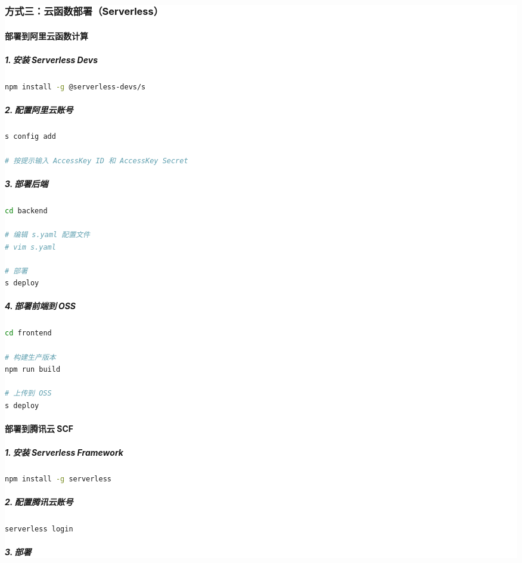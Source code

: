 ### 方式三：云函数部署（Serverless）

#### 部署到阿里云函数计算

##### 1. 安装 Serverless Devs

```bash
npm install -g @serverless-devs/s
```

##### 2. 配置阿里云账号

```bash
s config add

# 按提示输入 AccessKey ID 和 AccessKey Secret
```

##### 3. 部署后端

```bash
cd backend

# 编辑 s.yaml 配置文件
# vim s.yaml

# 部署
s deploy
```

##### 4. 部署前端到 OSS

```bash
cd frontend

# 构建生产版本
npm run build

# 上传到 OSS
s deploy
```

#### 部署到腾讯云 SCF

##### 1. 安装 Serverless Framework

```bash
npm install -g serverless
```

##### 2. 配置腾讯云账号

```bash
serverless login
```

##### 3. 部署
